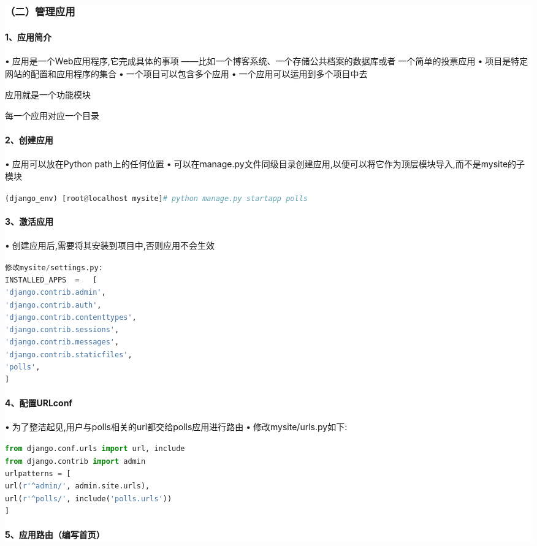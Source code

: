 

### （二）管理应用

#### 1、应用简介

• 应用是一个Web应用程序,它完成具体的事项 ——比如一个博客系统、一个存储公共档案的数据库或者
一个简单的投票应用
• 项目是特定网站的配置和应用程序的集合
• 一个项目可以包含多个应用
• 一个应用可以运用到多个项目中去

应用就是一个功能模块

每一个应用对应一个目录

#### 2、创建应用

• 应用可以放在Python path上的任何位置
• 可以在manage.py文件同级目录创建应用,以便可以将它作为顶层模块导入,而不是mysite的子模块

```python
(django_env) [root@localhost mysite]# python manage.py startapp polls
```

#### 3、激活应用

• 创建应用后,需要将其安装到项目中,否则应用不会生效

```python
修改mysite/settings.py:
INSTALLED_APPS	=	[
'django.contrib.admin',
'django.contrib.auth',
'django.contrib.contenttypes',
'django.contrib.sessions',
'django.contrib.messages',
'django.contrib.staticfiles',
'polls',
]
```

#### 4、配置URLconf

• 为了整洁起见,用户与polls相关的url都交给polls应用进行路由
• 修改mysite/urls.py如下:

```python
from django.conf.urls import url, include
from django.contrib import admin
urlpatterns = [
url(r'^admin/',	admin.site.urls),
url(r'^polls/',	include('polls.urls'))
]
```

#### 5、应用路由（编写首页）

